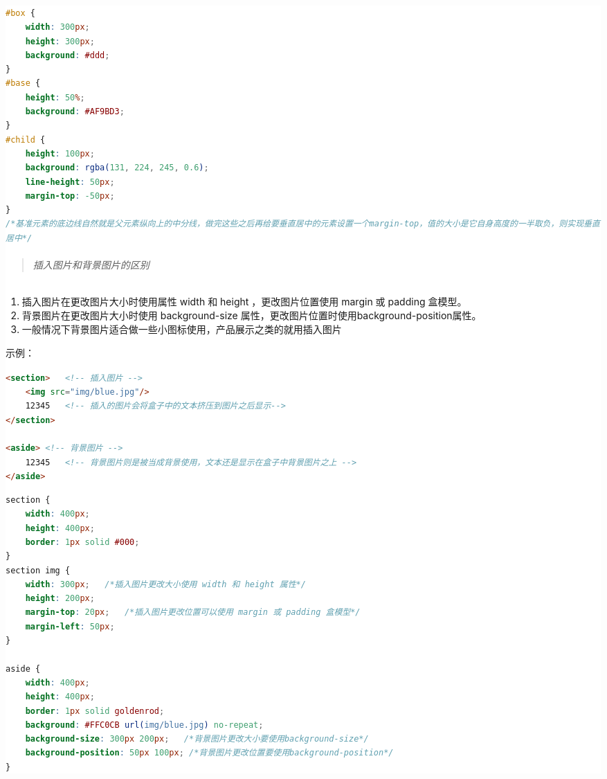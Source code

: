 ```css
#box {
    width: 300px;
    height: 300px;
    background: #ddd;
}
#base {
    height: 50%;
    background: #AF9BD3;
}
#child {
    height: 100px;
    background: rgba(131, 224, 245, 0.6);
    line-height: 50px;
    margin-top: -50px;
}
/*基准元素的底边线自然就是父元素纵向上的中分线，做完这些之后再给要垂直居中的元素设置一个margin-top，值的大小是它自身高度的一半取负，则实现垂直居中*/
```




> ###### 插入图片和背景图片的区别

1. 插入图片在更改图片大小时使用属性 width 和 height ，更改图片位置使用 margin 或 padding 盒模型。
2. 背景图片在更改图片大小时使用 background-size 属性，更改图片位置时使用background-position属性。
3. 一般情况下背景图片适合做一些小图标使用，产品展示之类的就用插入图片

示例：

~~~html
<section>	<!-- 插入图片 -->
	<img src="img/blue.jpg"/>
	12345	<!-- 插入的图片会将盒子中的文本挤压到图片之后显示-->
</section>

<aside>	<!-- 背景图片 -->
	12345	<!-- 背景图片则是被当成背景使用，文本还是显示在盒子中背景图片之上 -->
</aside>
~~~

~~~css
section {
	width: 400px;
	height: 400px;
	border: 1px solid #000;
}
section img {
	width: 300px;	/*插入图片更改大小使用 width 和 height 属性*/
	height: 200px;
	margin-top: 20px;	/*插入图片更改位置可以使用 margin 或 padding 盒模型*/
	margin-left: 50px;
}
			
aside {
	width: 400px;
	height: 400px;
	border: 1px solid goldenrod;
	background: #FFC0CB url(img/blue.jpg) no-repeat;
	background-size: 300px 200px;	/*背景图片更改大小要使用background-size*/
	background-position: 50px 100px; /*背景图片更改位置要使用background-position*/
}
~~~
